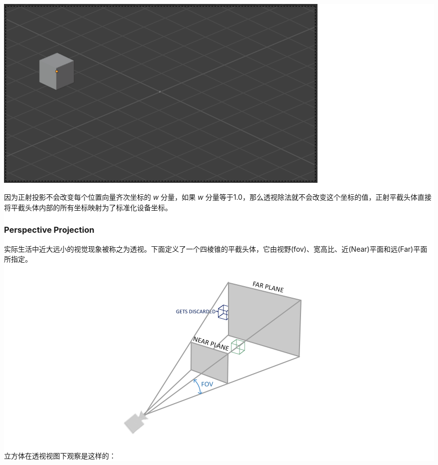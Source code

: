   <img src="../../images/SpaceTransformation-ObjectInOrthographicFrustum.png">
</p>

因为正射投影不会改变每个位置向量齐次坐标的 $w$ 分量，如果 $w$ 分量等于1.0，那么透视除法就不会改变这个坐标的值，正射平截头体直接将平截头体内部的所有坐标映射为了标准化设备坐标。

### Perspective Projection

实际生活中近大远小的视觉现象被称之为透视。下面定义了一个四棱锥的平截头体，它由视野(fov)、宽高比、近(Near)平面和远(Far)平面所指定。

<p align="center">
  <img src="../../images/SpaceTransformation-PerspectiveFrustum.png">
</p>

立方体在透视视图下观察是这样的：

<p align="center">